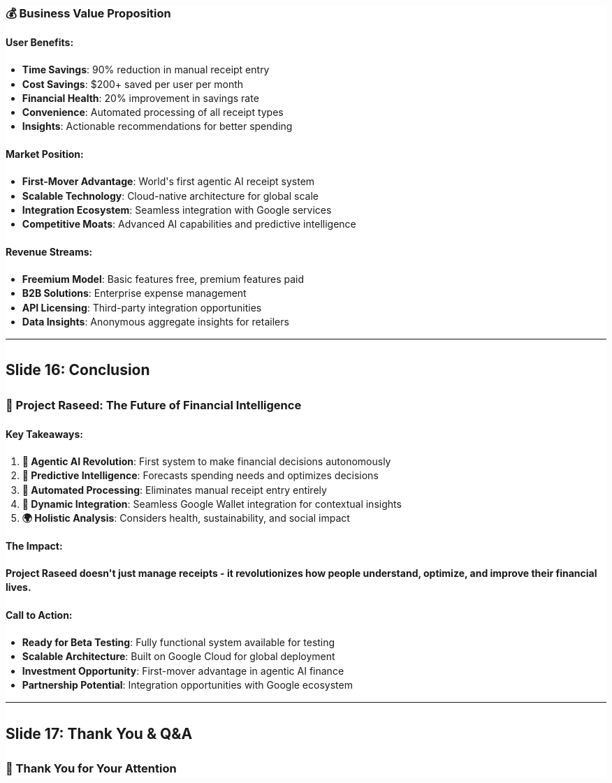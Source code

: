 ### **💰 Business Value Proposition**

#### **User Benefits:**
- **Time Savings**: 90% reduction in manual receipt entry
- **Cost Savings**: $200+ saved per user per month
- **Financial Health**: 20% improvement in savings rate
- **Convenience**: Automated processing of all receipt types
- **Insights**: Actionable recommendations for better spending

#### **Market Position:**
- **First-Mover Advantage**: World's first agentic AI receipt system
- **Scalable Technology**: Cloud-native architecture for global scale
- **Integration Ecosystem**: Seamless integration with Google services
- **Competitive Moats**: Advanced AI capabilities and predictive intelligence

#### **Revenue Streams:**
- **Freemium Model**: Basic features free, premium features paid
- **B2B Solutions**: Enterprise expense management
- **API Licensing**: Third-party integration opportunities
- **Data Insights**: Anonymous aggregate insights for retailers

---

## **Slide 16: Conclusion**

### **🎯 Project Raseed: The Future of Financial Intelligence**

#### **Key Takeaways:**

1. **🧠 Agentic AI Revolution**: First system to make financial decisions autonomously
2. **🔮 Predictive Intelligence**: Forecasts spending needs and optimizes decisions
3. **📧 Automated Processing**: Eliminates manual receipt entry entirely
4. **🎫 Dynamic Integration**: Seamless Google Wallet integration for contextual insights
5. **🌍 Holistic Analysis**: Considers health, sustainability, and social impact

#### **The Impact:**
**Project Raseed doesn't just manage receipts - it revolutionizes how people understand, optimize, and improve their financial lives.**

#### **Call to Action:**
- **Ready for Beta Testing**: Fully functional system available for testing
- **Scalable Architecture**: Built on Google Cloud for global deployment
- **Investment Opportunity**: First-mover advantage in agentic AI finance
- **Partnership Potential**: Integration opportunities with Google ecosystem

---

## **Slide 17: Thank You & Q&A**

### **🚀 Thank You for Your Attention**
